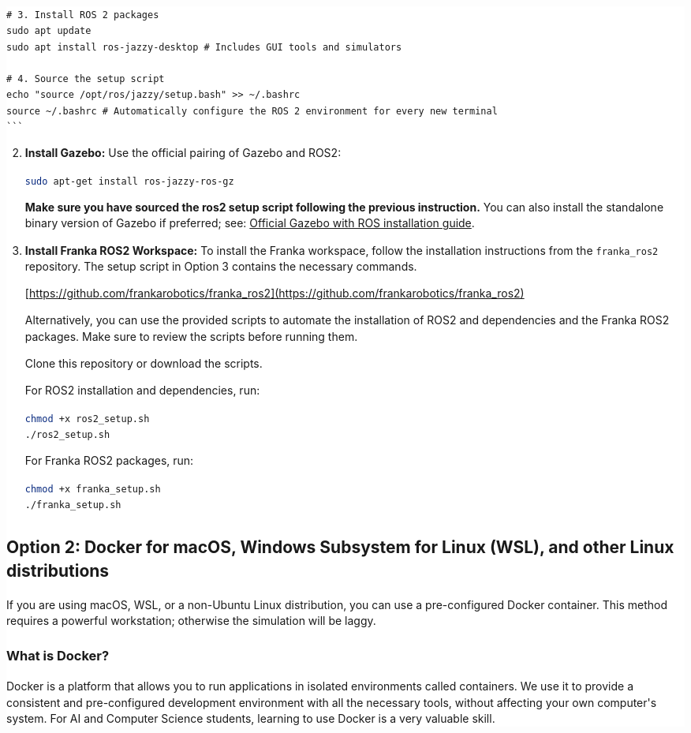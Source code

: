     # 3. Install ROS 2 packages
    sudo apt update
    sudo apt install ros-jazzy-desktop # Includes GUI tools and simulators

    # 4. Source the setup script
    echo "source /opt/ros/jazzy/setup.bash" >> ~/.bashrc
    source ~/.bashrc # Automatically configure the ROS 2 environment for every new terminal
    ```

2.  **Install Gazebo:**
    Use the official pairing of Gazebo and ROS2:
    ```bash
    sudo apt-get install ros-jazzy-ros-gz
    ```
    **Make sure you have sourced the ros2 setup script following the previous instruction.**
    You can also install the standalone binary version of Gazebo if preferred; see: [Official Gazebo with ROS installation guide](https://gazebosim.org/docs/latest/ros_installation/).

3.  **Install Franka ROS2 Workspace:**
    To install the Franka workspace, follow the installation instructions from the `franka_ros2` repository. The setup script in Option 3 contains the necessary commands.
    <!-- https://github.com/frankarobotics/franka_ros2 -->
    [https://github.com/frankarobotics/franka_ros2](https://github.com/frankarobotics/franka_ros2)


    Alternatively, you can use the provided scripts to automate the installation of ROS2 and dependencies and the Franka ROS2 packages. Make sure to review the scripts before running them.

    Clone this repository or download the scripts.

    For ROS2 installation and dependencies, run:
    ```bash
    chmod +x ros2_setup.sh
    ./ros2_setup.sh
    ```

    For Franka ROS2 packages, run:
    ```bash
    chmod +x franka_setup.sh
    ./franka_setup.sh
    ```

## Option 2: Docker for macOS, Windows Subsystem for Linux (WSL), and other Linux distributions

If you are using macOS, WSL, or a non-Ubuntu Linux distribution, you can use a pre-configured Docker container. This method requires a powerful workstation; otherwise the simulation will be laggy.

### What is Docker?
Docker is a platform that allows you to run applications in isolated environments called containers. We use it to provide a consistent and pre-configured development environment with all the necessary tools, without affecting your own computer's system. For AI and Computer Science students, learning to use Docker is a very valuable skill.

